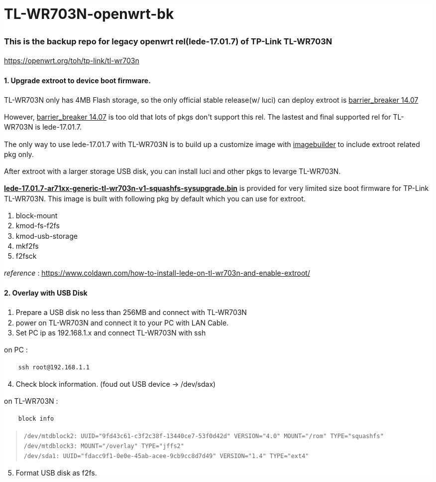 # TL-WR703N-openwrt-bk

### This is the backup repo for legacy openwrt rel(lede-17.01.7) of TP-Link TL-WR703N
https://openwrt.org/toh/tp-link/tl-wr703n

#### 1. Upgrade extroot to device boot firmware.

TL-WR703N only has 4MB Flash storage, so the only official stable release(w/ luci) can deploy extroot is [barrier_breaker 14.07](https://openwrt.org/releases/14.07/notes-14.07)

However, [barrier_breaker 14.07](https://openwrt.org/releases/14.07/notes-14.07) is too old that lots of pkgs don't support this rel. The lastest and final supported rel for TL-WR703N is lede-17.01.7.

The only way to use lede-17.01.7 with TL-WR703N is to build up a customize image with [imagebuilder](https://openwrt.org/docs/guide-user/additional-software/imagebuilder) to include extroot related pkg only.

After extroot with a larger storage USB disk, you can install luci and other pkgs to levarge TL-WR703N.

[**lede-17.01.7-ar71xx-generic-tl-wr703n-v1-squashfs-sysupgrade.bin**](lede-17.01.7-ar71xx-generic-tl-wr703n-v1-squashfs-sysupgrade.bin) is provided for very limited size boot firmware for TP-Link TL-WR703N. This image is built with following pkg by default which you can use for extroot.
1. block-mount 
2. kmod-fs-f2fs 
3. kmod-usb-storage 
4. mkf2fs 
5. f2fsck

_reference_ : https://www.coldawn.com/how-to-install-lede-on-tl-wr703n-and-enable-extroot/ 

#### 2. Overlay with USB Disk 
1. Prepare a USB disk no less than 256MB and connect with TL-WR703N
2. power on TL-WR703N and connect it to your PC with LAN Cable.
3. Set PC ip as 192.168.1.x and connect TL-WR703N with ssh

on PC :
```shell
    ssh root@192.168.1.1
```
4. Check block information. (foud out USB device -> /dev/sdax)

on TL-WR703N :
```
    block info
```
>     /dev/mtdblock2: UUID="9fd43c61-c3f2c38f-13440ce7-53f0d42d" VERSION="4.0" MOUNT="/rom" TYPE="squashfs"
>     /dev/mtdblock3: MOUNT="/overlay" TYPE="jffs2"
>     /dev/sda1: UUID="fdacc9f1-0e0e-45ab-acee-9cb9cc8d7d49" VERSION="1.4" TYPE="ext4"

5. Format USB disk as f2fs.
